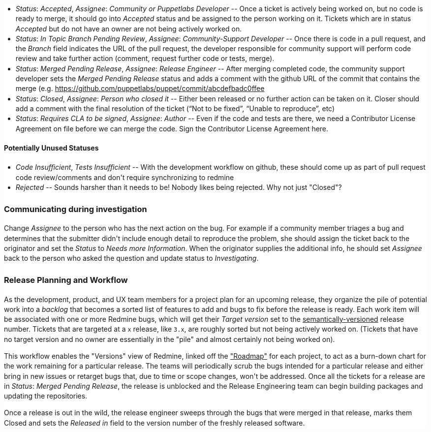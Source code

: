 * *Status*: _Accepted_, *Assignee*: _Community or Puppetlabs Developer_ -- Once a ticket is actively being worked on, but no code is ready to merge, it should go into _Accepted_ status and be assigned to the person working on it. Tickets which are in status _Accepted_ but do not have an owner are not being actively worked on.
* *Status*: _In Topic Branch Pending Review_, *Assignee*: _Community-Support Developer_ -- Once there is code in a pull request, and the *Branch* field indicates the URL of the pull request, the developer responsible for community support will perform code review and take further action (comment, request further code or tests, merge).
* *Status*: _Merged Pending Release_, *Assignee*: _Release Engineer_ -- After merging completed code, the community support developer sets the _Merged Pending Release_ status and adds a comment with the github URL of the commit that contains the merge (e.g. https://github.com/puppetlabs/puppet/commit/abcdefbadc0ffee
* *Status*: _Closed_, *Assignee*: _Person who closed it_ -- Either been released or no further action can be taken on it. Closer should add a comment with the final resolution of the ticket (“Not to be fixed”, “Unable to reproduce”, etc)
* *Status*: _Requires CLA to be signed_, *Assignee*: _Author_ -- Even if the code and tests are there, we need a Contributor License Agreement on file before we can merge the code. Sign the Contributor License Agreement here.

#### Potentially Unused Statuses

* _Code Insufficient_, _Tests Insufficient_ -- With the development workflow on github, these should come up as part of pull request code review/comments and don't require synchronizing to redmine
* _Rejected_ -- Sounds harsher than it needs to be! Nobody likes being rejected. Why not just "Closed"?

### Communicating during investigation

Change *Assignee* to the person who has the next action on the bug. For example if a community member triages a bug and determines that the submitter didn't include enough detail to reproduce the problem, she should assign the ticket back to the originator and set the *Status* to _Needs more Information_. When the originator supplies the additional info, he should set *Assignee* back to the person who asked the question and update status to *Investigating*.

### Release Planning and Workflow

As the development, product, and UX team members for a project plan for an upcoming release, they organize the pile of potential work into a _backlog_ that becomes a sorted list of features to add and bugs to fix before the release is ready. Each work item will be associated with one or more Redmine bugs, which will get their *Target version* set to the [semantically-versioned](http://semver.org) release number. Tickets that are targeted at a `x` release, like `3.x`, are roughly sorted but not being actively worked on. (Tickets that have no target version and no owner are essentially in the "pile" and almost certainly not being worked on).

This workflow enables the "Versions" view of Redmine, linked off the ["Roadmap"](http://projects.puppetlabs.com/projects/puppet/roadmap) for each project, to act as a burn-down chart for the work remaining for a particular release. The teams will periodically scrub the bugs intended for a particular release and either bring in new issues or retarget bugs that, due to time or scope changes, won't be addressed. Once all the tickets for a release are in *Status*: _Merged Pending Release_, the release is unblocked and the Release Engineering team can begin building packages and updating the repositories.

Once a release is out in the wild, the release engineer sweeps through the bugs that were merged in that release, marks them Closed and sets the *Released in* field to the version number of the freshly released software.
